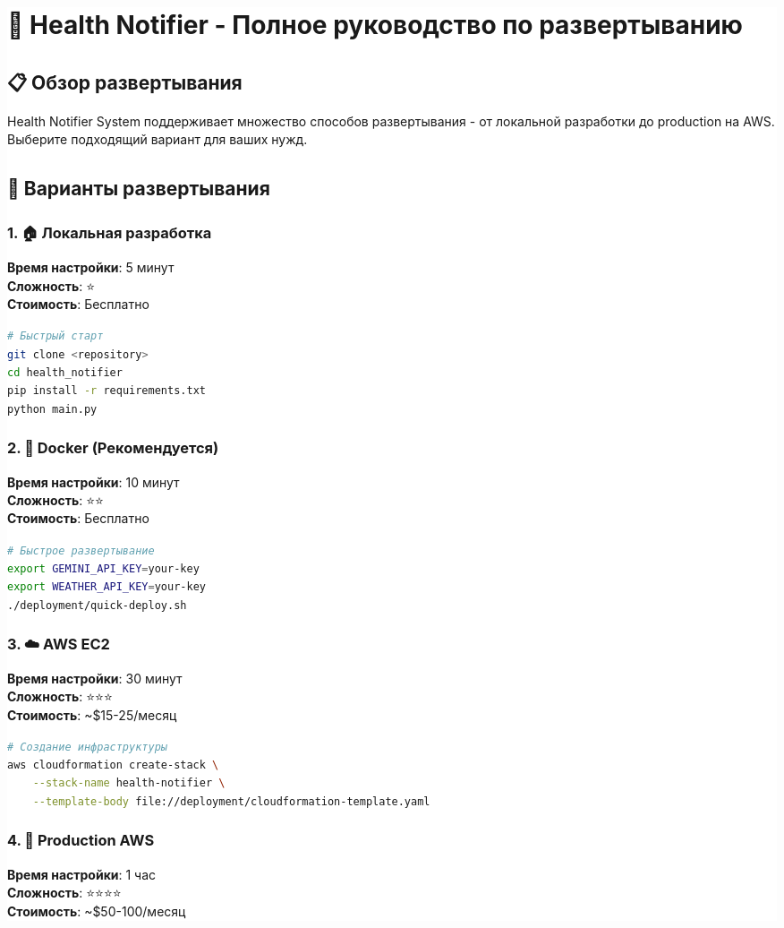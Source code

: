 # 🚀 Health Notifier - Полное руководство по развертыванию

## 📋 Обзор развертывания

Health Notifier System поддерживает множество способов развертывания - от локальной разработки до production на AWS. Выберите подходящий вариант для ваших нужд.

## 🎯 Варианты развертывания

### 1. 🏠 Локальная разработка
**Время настройки**: 5 минут  
**Сложность**: ⭐  
**Стоимость**: Бесплатно

```bash
# Быстрый старт
git clone <repository>
cd health_notifier
pip install -r requirements.txt
python main.py
```

### 2. 🐳 Docker (Рекомендуется)
**Время настройки**: 10 минут  
**Сложность**: ⭐⭐  
**Стоимость**: Бесплатно

```bash
# Быстрое развертывание
export GEMINI_API_KEY=your-key
export WEATHER_API_KEY=your-key
./deployment/quick-deploy.sh
```

### 3. ☁️ AWS EC2
**Время настройки**: 30 минут  
**Сложность**: ⭐⭐⭐  
**Стоимость**: ~$15-25/месяц

```bash
# Создание инфраструктуры
aws cloudformation create-stack \
    --stack-name health-notifier \
    --template-body file://deployment/cloudformation-template.yaml
```

### 4. 🏢 Production AWS
**Время настройки**: 1 час  
**Сложность**: ⭐⭐⭐⭐  
**Стоимость**: ~$50-100/месяц
